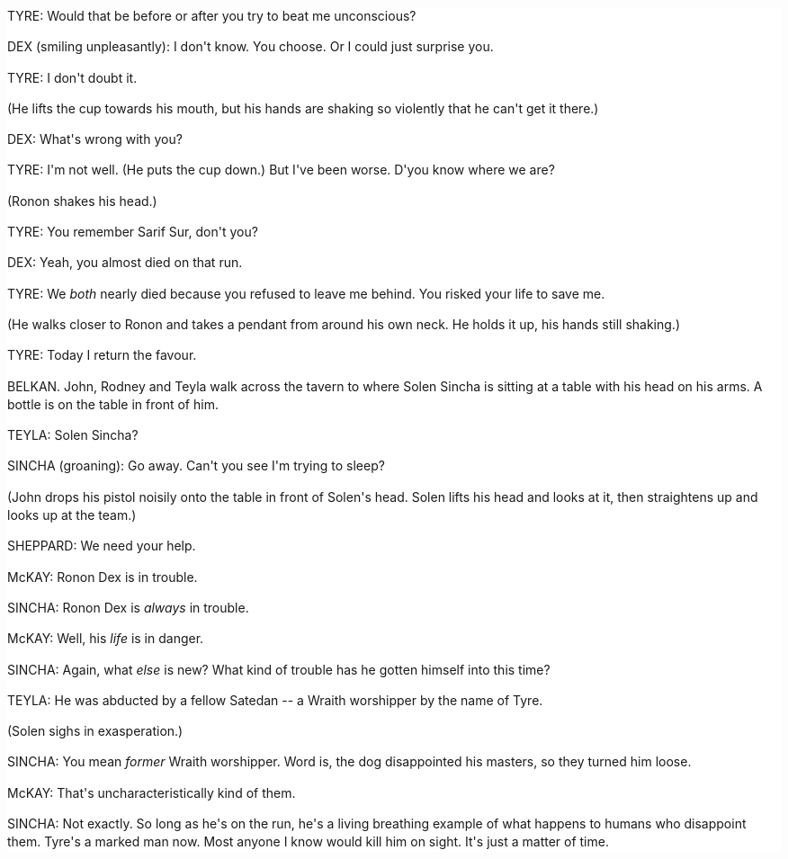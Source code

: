TYRE: Would that be before or after you try to beat me unconscious?  
  
DEX (smiling unpleasantly): I don't know. You choose. Or I could just surprise
you.  
  
TYRE: I don't doubt it.  
  
(He lifts the cup towards his mouth, but his hands are shaking so violently
that he can't get it there.)  
  
DEX: What's wrong with you?  
  
TYRE: I'm not well. (He puts the cup down.) But I've been worse. D'you know
where we are?  
  
(Ronon shakes his head.)  
  
TYRE: You remember Sarif Sur, don't you?  
  
DEX: Yeah, you almost died on that run.  
  
TYRE: We _both_ nearly died because you refused to leave me behind. You risked
your life to save me.  
  
(He walks closer to Ronon and takes a pendant from around his own neck. He
holds it up, his hands still shaking.)  
  
TYRE: Today I return the favour.  
  
  
BELKAN. John, Rodney and Teyla walk across the tavern to where Solen Sincha is
sitting at a table with his head on his arms. A bottle is on the table in
front of him.  
  
TEYLA: Solen Sincha?  
  
SINCHA (groaning): Go away. Can't you see I'm trying to sleep?  
  
(John drops his pistol noisily onto the table in front of Solen's head. Solen
lifts his head and looks at it, then straightens up and looks up at the team.)  
  
SHEPPARD: We need your help.  
  
McKAY: Ronon Dex is in trouble.  
  
SINCHA: Ronon Dex is _always_ in trouble.  
  
McKAY: Well, his _life_ is in danger.  
  
SINCHA: Again, what _else_ is new? What kind of trouble has he gotten himself
into this time?  
  
TEYLA: He was abducted by a fellow Satedan -- a Wraith worshipper by the name
of Tyre.  
  
(Solen sighs in exasperation.)  
  
SINCHA: You mean _former_ Wraith worshipper. Word is, the dog disappointed his
masters, so they turned him loose.  
  
McKAY: That's uncharacteristically kind of them.  
  
SINCHA: Not exactly. So long as he's on the run, he's a living breathing
example of what happens to humans who disappoint them. Tyre's a marked man
now. Most anyone I know would kill him on sight. It's just a matter of time.  
  